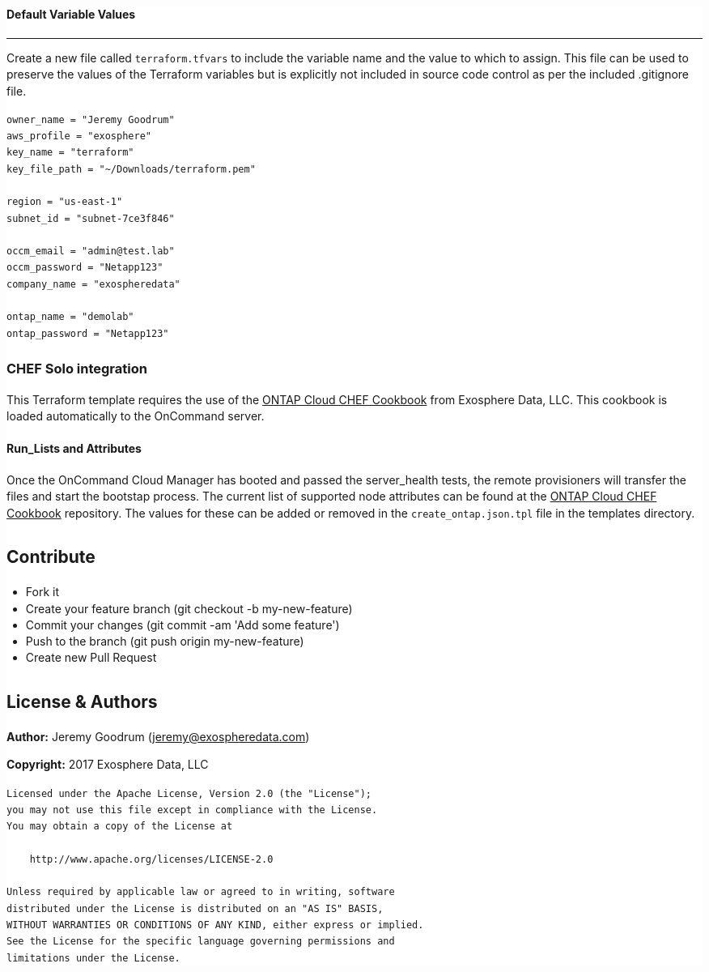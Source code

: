 #### Default Variable Values
---
Create a new file called `terraform.tfvars` to include the variable name and the value to which to assign.  This file can be used to preserve the values of the Terraform variables but is explicitly not included in source code control as per the included .gitignore file.

```
owner_name = "Jeremy Goodrum"
aws_profile = "exosphere"
key_name = "terraform"
key_file_path = "~/Downloads/terraform.pem"

region = "us-east-1"
subnet_id = "subnet-7ce3f846"

occm_email = "admin@test.lab"
occm_password = "Netapp123"
company_name = "exospheredata"

ontap_name = "demolab"
ontap_password = "Netapp123"
```

### CHEF Solo integration
This Terraform template requires the use of the [ONTAP Cloud CHEF Cookbook](github.com/exospheredata/netapp_ontap_cloud) from Exosphere Data, LLC.  This cookbook is loaded automatically to the OnCommand server.

#### Run_Lists and Attributes
Once the OnCommand Cloud Manager has booted and passed the server_health tests, the remote provisioners will transfer the files and start the bootstap process.  The current list of supported node attributes can be found at the [ONTAP Cloud CHEF Cookbook](github.com/exospheredata/netapp_ontap_cloud) repository.  The values for these can be added or removed in the `create_ontap.json.tpl` file in the templates directory.

## Contribute
 - Fork it
 - Create your feature branch (git checkout -b my-new-feature)
 - Commit your changes (git commit -am 'Add some feature')
 - Push to the branch (git push origin my-new-feature)
 - Create new Pull Request

## License & Authors

**Author:** Jeremy Goodrum ([jeremy@exospheredata.com](mailto:jeremy@exospheredata.com))

**Copyright:** 2017 Exosphere Data, LLC

```text
Licensed under the Apache License, Version 2.0 (the "License");
you may not use this file except in compliance with the License.
You may obtain a copy of the License at

    http://www.apache.org/licenses/LICENSE-2.0

Unless required by applicable law or agreed to in writing, software
distributed under the License is distributed on an "AS IS" BASIS,
WITHOUT WARRANTIES OR CONDITIONS OF ANY KIND, either express or implied.
See the License for the specific language governing permissions and
limitations under the License.
```
